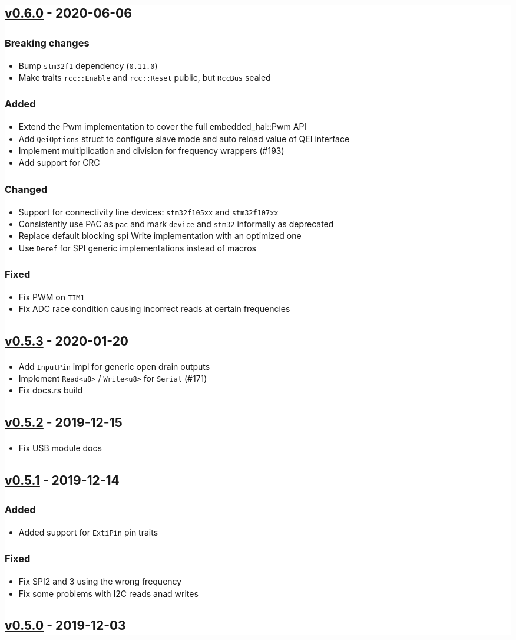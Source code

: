 ## [v0.6.0] - 2020-06-06

### Breaking changes

- Bump `stm32f1` dependency (`0.11.0`)
- Make traits `rcc::Enable` and `rcc::Reset` public, but `RccBus` sealed

### Added

- Extend the Pwm implementation to cover the full embedded_hal::Pwm API
- Add `QeiOptions` struct to configure slave mode and auto reload value of QEI interface
- Implement multiplication and division for frequency wrappers (#193)
- Add support for CRC

### Changed

- Support for connectivity line devices: `stm32f105xx` and `stm32f107xx`
- Consistently use PAC as `pac` and mark `device` and `stm32` informally as deprecated
- Replace default blocking spi Write implementation with an optimized one
- Use `Deref` for SPI generic implementations instead of macros

### Fixed

- Fix PWM on `TIM1`
- Fix ADC race condition causing incorrect reads at certain frequencies

## [v0.5.3] - 2020-01-20

- Add `InputPin` impl for generic open drain outputs
- Implement `Read<u8>` / `Write<u8>` for `Serial` (#171)
- Fix docs.rs build

## [v0.5.2] - 2019-12-15

- Fix USB module docs

## [v0.5.1] - 2019-12-14

### Added

- Added support for `ExtiPin` pin traits

### Fixed

- Fix SPI2 and 3 using the wrong frequency
- Fix some problems with I2C reads anad writes


## [v0.5.0] - 2019-12-03


[Unreleased]: https://github.com/stm32-rs/stm32f1xx-hal/compare/v0.10.0...HEAD
[v0.10.0]: https://github.com/stm32-rs/stm32f1xx-hal/compare/v0.9.0...v0.10.0
[v0.9.0]: https://github.com/stm32-rs/stm32f1xx-hal/compare/v0.8.0...v0.9.0
[v0.8.0]: https://github.com/stm32-rs/stm32f1xx-hal/compare/v0.7.0...v0.8.0
[v0.7.0]: https://github.com/stm32-rs/stm32f1xx-hal/compare/v0.6.1...v0.7.0
[v0.6.1]: https://github.com/stm32-rs/stm32f1xx-hal/compare/v0.6.0...v0.6.1
[v0.6.0]: https://github.com/stm32-rs/stm32f1xx-hal/compare/v0.5.3...v0.6.0
[v0.5.3]: https://github.com/stm32-rs/stm32f1xx-hal/compare/v0.5.2...v0.5.3
[v0.5.2]: https://github.com/stm32-rs/stm32f1xx-hal/compare/v0.5.1...v0.5.2
[v0.5.1]: https://github.com/stm32-rs/stm32f1xx-hal/compare/v0.5.0...v0.5.1
[v0.5.0]: https://github.com/stm32-rs/stm32f1xx-hal/compare/v0.4.0...v0.5.0
[v0.4.0]: https://github.com/stm32-rs/stm32f1xx-hal/compare/v0.3.0...v0.4.0
[v0.3.0]: https://github.com/stm32-rs/stm32f1xx-hal/compare/v0.2.1...v0.3.0
[v0.2.1]: https://github.com/stm32-rs/stm32f1xx-hal/compare/v0.2.0...v0.2.1
[v0.2.0]: https://github.com/stm32-rs/stm32f1xx-hal/compare/v0.1.1...v0.2.0